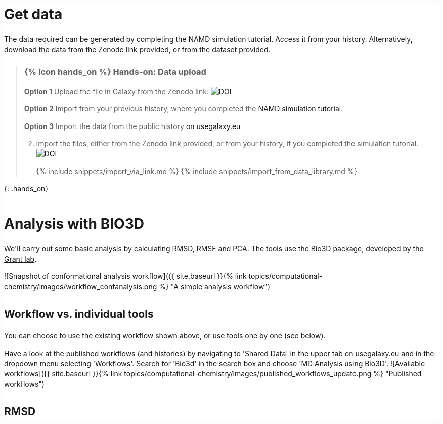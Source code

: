 # Get data

The data required can be generated by completing the [NAMD simulation tutorial](../md-simulation-namd/tutorial.html).  Access it from your history. Alternatively, download the data from the Zenodo link provided, or from the [dataset provided](https://usegalaxy.eu/u/tsenapathi/h/example-md-dataset---cellulase).

> ### {% icon hands_on %} Hands-on: Data upload
>
> **Option 1**
> Upload the file in Galaxy from the Zenodo link: [![DOI](https://zenodo.org/badge/DOI/10.5281/zenodo.2537734.svg)](https://doi.org/10.5281/zenodo.2537734)
>
> **Option 2**
> Import from your previous history, where you completed the [NAMD simulation tutorial](../md-simulation-namd/tutorial.html).
>
> **Option 3**
> Import the data from the public history [on usegalaxy.eu](https://cheminformatics.usegalaxy.eu/u/tsenapathi/h/example-md-dataset---cellulase)
>
> 2. Import the files, either from the Zenodo link provided, or from your history, if you completed the simulation tutorial. [![DOI](https://zenodo.org/badge/DOI/10.5281/zenodo.2537734.svg)](https://doi.org/10.5281/zenodo.2537734)
>
>    {% include snippets/import_via_link.md %}
>    {% include snippets/import_from_data_library.md %}
>
{: .hands_on}


# Analysis with BIO3D

We'll carry out some basic analysis by calculating RMSD, RMSF and PCA. The tools use the [Bio3D package](http://thegrantlab.org/bio3d/index.php), developed by the [Grant lab](http://thegrantlab.org/).

![Snapshot of conformational analysis workflow]({{ site.baseurl }}{% link topics/computational-chemistry/images/workflow_confanalysis.png %} "A simple analysis workflow")


## Workflow vs. individual tools
You can choose to use the existing workflow shown above, or use tools one by one (see below).

Have a look at the published workflows (and histories) by navigating to 'Shared Data' in the upper tab on usegalaxy.eu and in the dropdown menu selecting 'Workflows'. Search for 'Bio3d' in the search box and choose 'MD Analysis using Bio3D'.
![Available workflows]({{ site.baseurl }}{% link topics/computational-chemistry/images/published_workflows_update.png %} "Published workflows")

## RMSD
